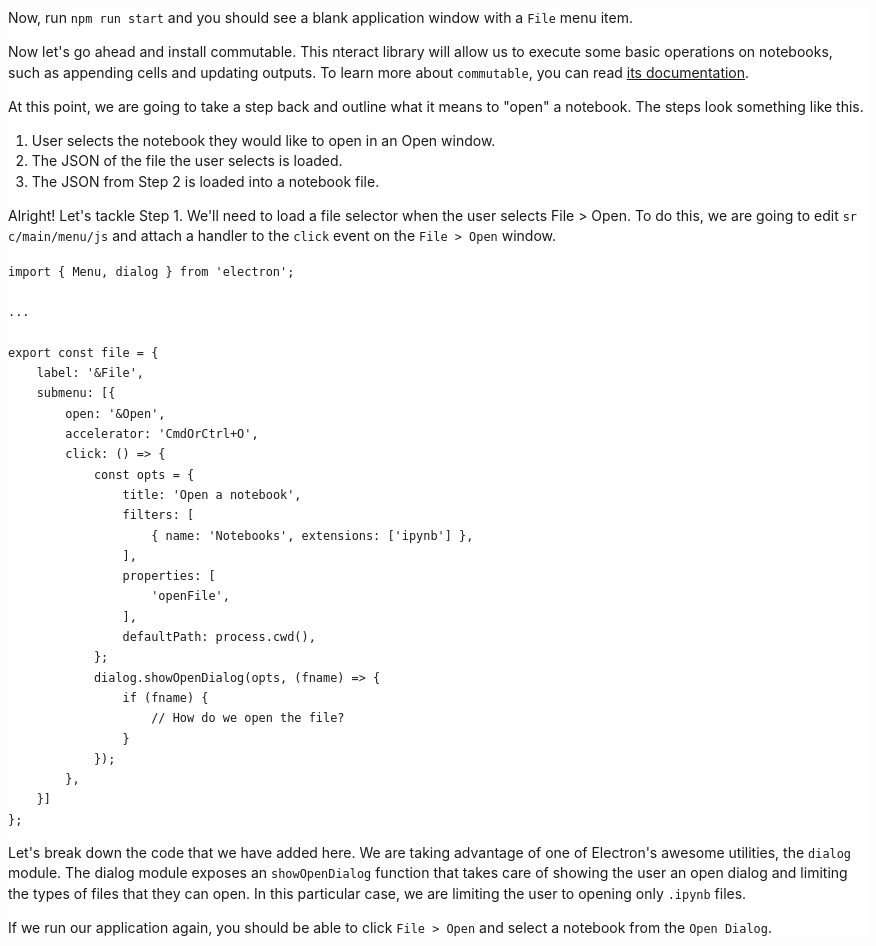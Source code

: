 Now, run `npm run start` and you should see a blank application window with a `File` menu item.

Now let's go ahead and install commutable. This nteract library will allow us to execute some basic operations on notebooks, such as appending cells and updating outputs. To learn more about `commutable`, you can read [its documentation](../commutable/index.md).

At this point, we are going to take a step back and outline what it means to "open" a notebook. The steps look something like this.

1. User selects the notebook they would like to open in an Open window.
2. The JSON of the file the user selects is loaded.
3. The JSON from Step 2 is loaded into a notebook file.

Alright! Let's tackle Step 1. We'll need to load a file selector when the user selects File > Open. To do this, we are going to edit `src/main/menu/js` and attach a handler to the `click` event on the `File > Open` window.

```
import { Menu, dialog } from 'electron';

...

export const file = {
	label: '&File',
	submenu: [{
    	open: '&Open',
    	accelerator: 'CmdOrCtrl+O',
    	click: () => {
    		const opts = {
    			title: 'Open a notebook',
    			filters: [
    				{ name: 'Notebooks', extensions: ['ipynb'] },
    			],
    			properties: [
    				'openFile',
    			],
    			defaultPath: process.cwd(),
    		};
    		dialog.showOpenDialog(opts, (fname) => {
    			if (fname) {
    				// How do we open the file?
    			}
    		});
    	},
    }] 
};
```

Let's break down the code that we have added here. We are taking advantage of one of Electron's awesome utilities, the `dialog` module. The dialog module exposes an `showOpenDialog` function that takes care of showing the user an open dialog and limiting the types of files that they can open. In this particular case, we are limiting the user to opening only `.ipynb` files.

If we run our application again, you should be able to click `File > Open` and select a notebook from the `Open Dialog`.
